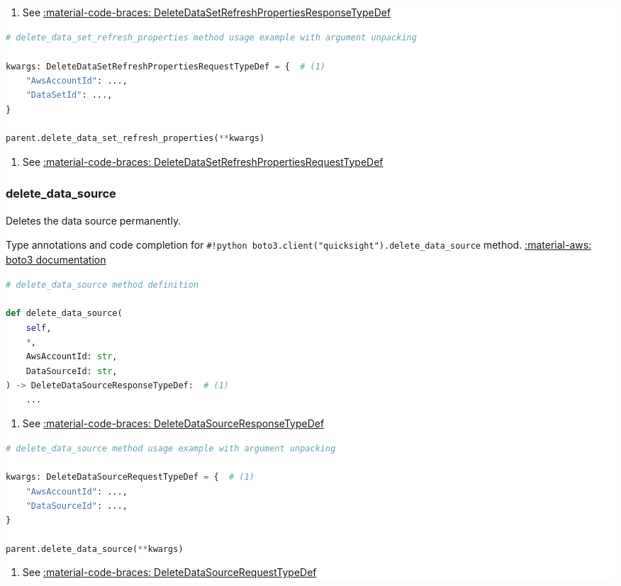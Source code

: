 1. See [:material-code-braces: DeleteDataSetRefreshPropertiesResponseTypeDef](./type_defs.md#deletedatasetrefreshpropertiesresponsetypedef)


```python
# delete_data_set_refresh_properties method usage example with argument unpacking

kwargs: DeleteDataSetRefreshPropertiesRequestTypeDef = {  # (1)
    "AwsAccountId": ...,
    "DataSetId": ...,
}

parent.delete_data_set_refresh_properties(**kwargs)
```

1. See [:material-code-braces: DeleteDataSetRefreshPropertiesRequestTypeDef](./type_defs.md#deletedatasetrefreshpropertiesrequesttypedef)

### delete\_data\_source

Deletes the data source permanently.

Type annotations and code completion for `#!python boto3.client("quicksight").delete_data_source` method.
[:material-aws: boto3 documentation](https://boto3.amazonaws.com/v1/documentation/api/latest/reference/services/quicksight/client/delete_data_source.html)

```python
# delete_data_source method definition

def delete_data_source(
    self,
    *,
    AwsAccountId: str,
    DataSourceId: str,
) -> DeleteDataSourceResponseTypeDef:  # (1)
    ...
```

1. See [:material-code-braces: DeleteDataSourceResponseTypeDef](./type_defs.md#deletedatasourceresponsetypedef)


```python
# delete_data_source method usage example with argument unpacking

kwargs: DeleteDataSourceRequestTypeDef = {  # (1)
    "AwsAccountId": ...,
    "DataSourceId": ...,
}

parent.delete_data_source(**kwargs)
```

1. See [:material-code-braces: DeleteDataSourceRequestTypeDef](./type_defs.md#deletedatasourcerequesttypedef)
